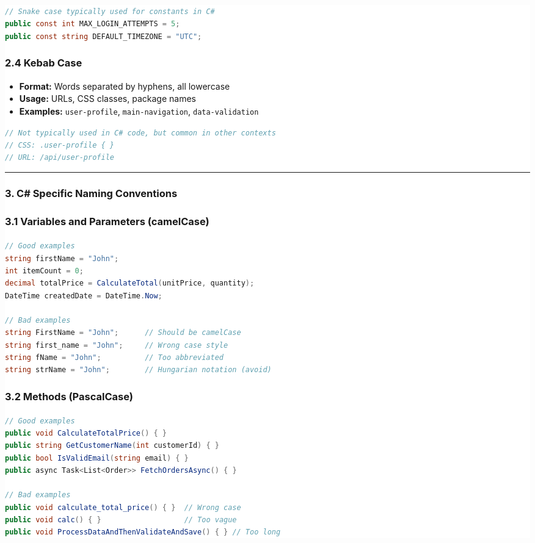 ```csharp
// Snake case typically used for constants in C#
public const int MAX_LOGIN_ATTEMPTS = 5;
public const string DEFAULT_TIMEZONE = "UTC";

```

### **2.4 Kebab Case**

- **Format:** Words separated by hyphens, all lowercase
- **Usage:** URLs, CSS classes, package names
- **Examples:** `user-profile`, `main-navigation`, `data-validation`

```csharp
// Not typically used in C# code, but common in other contexts
// CSS: .user-profile { }
// URL: /api/user-profile

```

---

### **3. C# Specific Naming Conventions**

### **3.1 Variables and Parameters (camelCase)**

```csharp
// Good examples
string firstName = "John";
int itemCount = 0;
decimal totalPrice = CalculateTotal(unitPrice, quantity);
DateTime createdDate = DateTime.Now;

// Bad examples
string FirstName = "John";      // Should be camelCase
string first_name = "John";     // Wrong case style
string fName = "John";          // Too abbreviated
string strName = "John";        // Hungarian notation (avoid)

```

### **3.2 Methods (PascalCase)**

```csharp
// Good examples
public void CalculateTotalPrice() { }
public string GetCustomerName(int customerId) { }
public bool IsValidEmail(string email) { }
public async Task<List<Order>> FetchOrdersAsync() { }

// Bad examples
public void calculate_total_price() { }  // Wrong case
public void calc() { }                   // Too vague
public void ProcessDataAndThenValidateAndSave() { } // Too long

```
